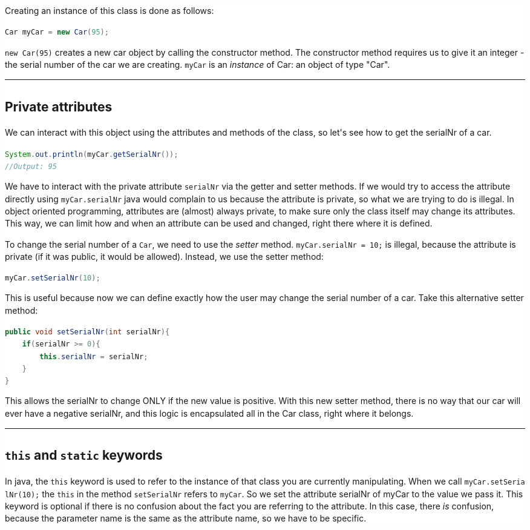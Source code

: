Creating an instance of this class is done as follows:

```java
Car myCar = new Car(95);
```

`new Car(95)` creates a new car object by calling the constructor method. The constructor method requires us to give it an integer - the serial number of the car we are creating. `myCar` is an _instance_ of Car: an object of type "Car". 

_____

## Private attributes

We can interact with this object using the attributes and methods of the class, so let's see how to get the serialNr of a car.

```java
System.out.println(myCar.getSerialNr());
//Output: 95
```
We have to interact with the private attribute `serialNr` via the getter and setter methods. If we would try to access the attribute directly using `myCar.serialNr` java would complain to us because the attribute is private, so what we are trying to do is illegal. In object oriented programming, attributes are (almost) always private, to make sure only the class itself may change its attributes. This way, we can limit how and when an attribute can be used and changed, right there where it is defined.

To change the serial number of a `Car`, we need to use the _setter_ method. `myCar.serialNr = 10;` is illegal, because the attribute is private (if it was public, it would be allowed). Instead, we use the setter method:

```java
myCar.setSerialNr(10);
```

This is useful because now we can define exactly how the user may change the serial number of a car. Take this alternative setter method:

```java
public void setSerialNr(int serialNr){
    if(serialNr >= 0){
        this.serialNr = serialNr;
    }
}
```

This allows the serialNr to change ONLY if the new value is positive. With this new setter method, there is no way that our car will ever have a negative serialNr, and this logic is encapsulated all in the Car class, right where it belongs.

_____

## `this` and `static` keywords
In java, the `this` keyword is used to refer to the instance of that class you are currently manipulating. When we call `myCar.setSerialNr(10);` the `this` in the method `setSerialNr` refers to `myCar`. So we set the attribute serialNr of myCar to the value we pass it. This keyword is optional if there is no confusion about the fact you are referring to the attribute. In this case, there _is_ confusion, because the parameter name is the same as the attribute name, so we have to be specific.
